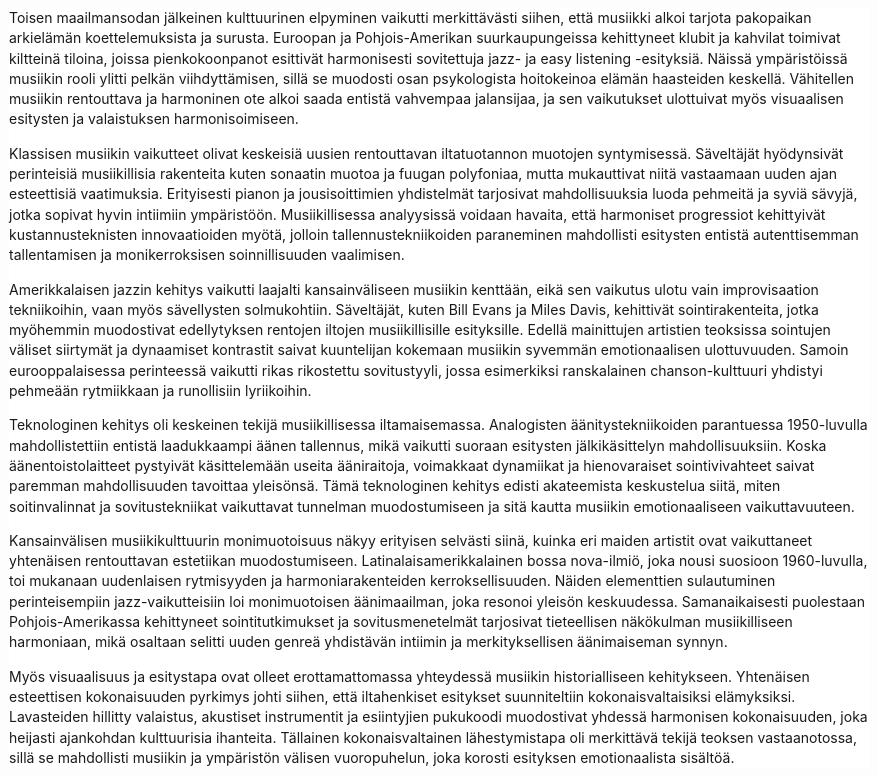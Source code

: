 Toisen maailmansodan jälkeinen kulttuurinen elpyminen vaikutti merkittävästi siihen, että musiikki
alkoi tarjota pakopaikan arkielämän koettelemuksista ja surusta. Euroopan ja Pohjois-Amerikan
suurkaupungeissa kehittyneet klubit ja kahvilat toimivat kiltteinä tiloina, joissa pienkokoonpanot
esittivät harmonisesti sovitettuja jazz- ja easy listening -esityksiä. Näissä ympäristöissä musiikin
rooli ylitti pelkän viihdyttämisen, sillä se muodosti osan psykologista hoitokeinoa elämän
haasteiden keskellä. Vähitellen musiikin rentouttava ja harmoninen ote alkoi saada entistä vahvempaa
jalansijaa, ja sen vaikutukset ulottuivat myös visuaalisen esitysten ja valaistuksen
harmonisoimiseen.

Klassisen musiikin vaikutteet olivat keskeisiä uusien rentouttavan iltatuotannon muotojen
syntymisessä. Säveltäjät hyödynsivät perinteisiä musiikillisia rakenteita kuten sonaatin muotoa ja
fuugan polyfoniaa, mutta mukauttivat niitä vastaamaan uuden ajan esteettisiä vaatimuksia.
Erityisesti pianon ja jousisoittimien yhdistelmät tarjosivat mahdollisuuksia luoda pehmeitä ja syviä
sävyjä, jotka sopivat hyvin intiimiin ympäristöön. Musiikillisessa analyysissä voidaan havaita, että
harmoniset progressiot kehittyivät kustannusteknisten innovaatioiden myötä, jolloin
tallennustekniikoiden paraneminen mahdollisti esitysten entistä autenttisemman tallentamisen ja
monikerroksisen soinnillisuuden vaalimisen.

Amerikkalaisen jazzin kehitys vaikutti laajalti kansainväliseen musiikin kenttään, eikä sen vaikutus
ulotu vain improvisaation tekniikoihin, vaan myös sävellysten solmukohtiin. Säveltäjät, kuten Bill
Evans ja Miles Davis, kehittivät sointirakenteita, jotka myöhemmin muodostivat edellytyksen rentojen
iltojen musiikillisille esityksille. Edellä mainittujen artistien teoksissa sointujen väliset
siirtymät ja dynaamiset kontrastit saivat kuuntelijan kokemaan musiikin syvemmän emotionaalisen
ulottuvuuden. Samoin eurooppalaisessa perinteessä vaikutti rikas rikostettu sovitustyyli, jossa
esimerkiksi ranskalainen chanson-kulttuuri yhdistyi pehmeään rytmiikkaan ja runollisiin lyriikoihin.

Teknologinen kehitys oli keskeinen tekijä musiikillisessa iltamaisemassa. Analogisten
äänitystekniikoiden parantuessa 1950-luvulla mahdollistettiin entistä laadukkaampi äänen tallennus,
mikä vaikutti suoraan esitysten jälkikäsittelyn mahdollisuuksiin. Koska äänentoistolaitteet
pystyivät käsittelemään useita ääniraitoja, voimakkaat dynamiikat ja hienovaraiset sointivivahteet
saivat paremman mahdollisuuden tavoittaa yleisönsä. Tämä teknologinen kehitys edisti akateemista
keskustelua siitä, miten soitinvalinnat ja sovitustekniikat vaikuttavat tunnelman muodostumiseen ja
sitä kautta musiikin emotionaaliseen vaikuttavuuteen.

Kansainvälisen musiikikulttuurin monimuotoisuus näkyy erityisen selvästi siinä, kuinka eri maiden
artistit ovat vaikuttaneet yhtenäisen rentouttavan estetiikan muodostumiseen.
Latinalaisamerikkalainen bossa nova-ilmiö, joka nousi suosioon 1960-luvulla, toi mukanaan
uudenlaisen rytmisyyden ja harmoniarakenteiden kerroksellisuuden. Näiden elementtien sulautuminen
perinteisempiin jazz-vaikutteisiin loi monimuotoisen äänimaailman, joka resonoi yleisön keskuudessa.
Samanaikaisesti puolestaan Pohjois-Amerikassa kehittyneet sointitutkimukset ja sovitusmenetelmät
tarjosivat tieteellisen näkökulman musiikilliseen harmoniaan, mikä osaltaan selitti uuden genreä
yhdistävän intiimin ja merkityksellisen äänimaiseman synnyn.

Myös visuaalisuus ja esitystapa ovat olleet erottamattomassa yhteydessä musiikin historialliseen
kehitykseen. Yhtenäisen esteettisen kokonaisuuden pyrkimys johti siihen, että iltahenkiset esitykset
suunniteltiin kokonaisvaltaisiksi elämyksiksi. Lavasteiden hillitty valaistus, akustiset
instrumentit ja esiintyjien pukukoodi muodostivat yhdessä harmonisen kokonaisuuden, joka heijasti
ajankohdan kulttuurisia ihanteita. Tällainen kokonaisvaltainen lähestymistapa oli merkittävä tekijä
teoksen vastaanotossa, sillä se mahdollisti musiikin ja ympäristön välisen vuoropuhelun, joka
korosti esityksen emotionaalista sisältöä.
